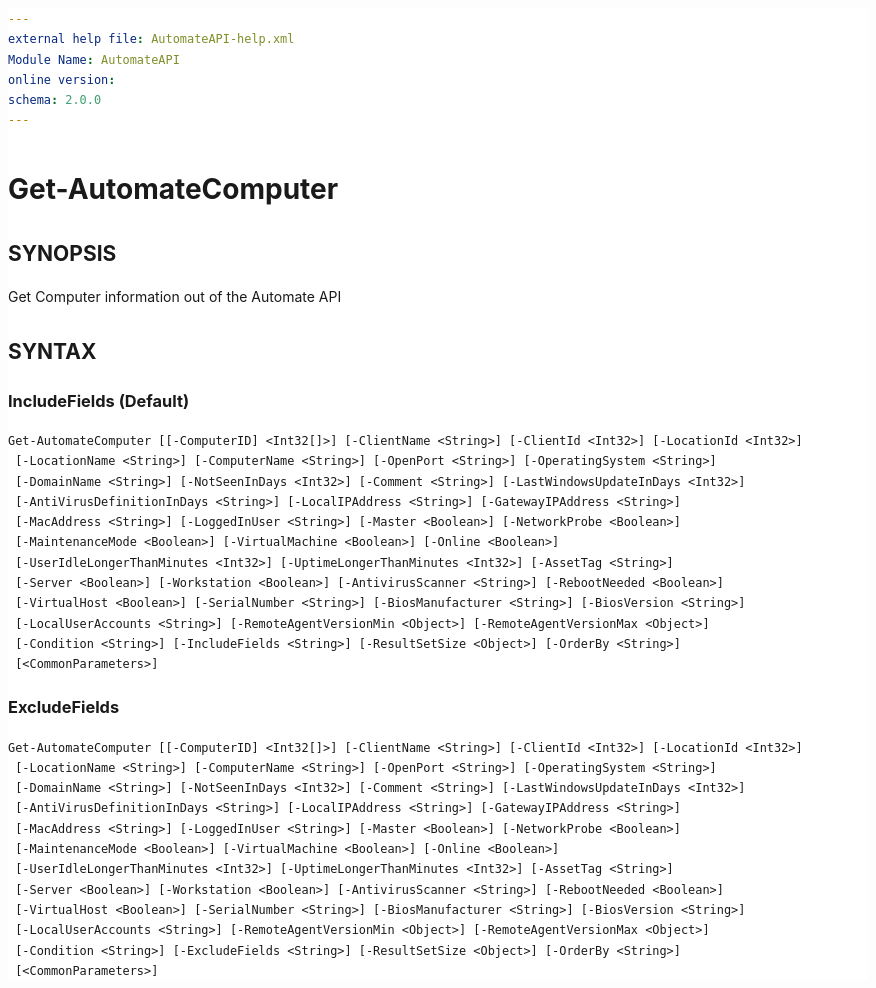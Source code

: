 ```yaml
---
external help file: AutomateAPI-help.xml
Module Name: AutomateAPI
online version:
schema: 2.0.0
---
```


# Get-AutomateComputer

## SYNOPSIS
Get Computer information out of the Automate API

## SYNTAX

### IncludeFields (Default)
```
Get-AutomateComputer [[-ComputerID] <Int32[]>] [-ClientName <String>] [-ClientId <Int32>] [-LocationId <Int32>]
 [-LocationName <String>] [-ComputerName <String>] [-OpenPort <String>] [-OperatingSystem <String>]
 [-DomainName <String>] [-NotSeenInDays <Int32>] [-Comment <String>] [-LastWindowsUpdateInDays <Int32>]
 [-AntiVirusDefinitionInDays <String>] [-LocalIPAddress <String>] [-GatewayIPAddress <String>]
 [-MacAddress <String>] [-LoggedInUser <String>] [-Master <Boolean>] [-NetworkProbe <Boolean>]
 [-MaintenanceMode <Boolean>] [-VirtualMachine <Boolean>] [-Online <Boolean>]
 [-UserIdleLongerThanMinutes <Int32>] [-UptimeLongerThanMinutes <Int32>] [-AssetTag <String>]
 [-Server <Boolean>] [-Workstation <Boolean>] [-AntivirusScanner <String>] [-RebootNeeded <Boolean>]
 [-VirtualHost <Boolean>] [-SerialNumber <String>] [-BiosManufacturer <String>] [-BiosVersion <String>]
 [-LocalUserAccounts <String>] [-RemoteAgentVersionMin <Object>] [-RemoteAgentVersionMax <Object>]
 [-Condition <String>] [-IncludeFields <String>] [-ResultSetSize <Object>] [-OrderBy <String>]
 [<CommonParameters>]
```

### ExcludeFields
```
Get-AutomateComputer [[-ComputerID] <Int32[]>] [-ClientName <String>] [-ClientId <Int32>] [-LocationId <Int32>]
 [-LocationName <String>] [-ComputerName <String>] [-OpenPort <String>] [-OperatingSystem <String>]
 [-DomainName <String>] [-NotSeenInDays <Int32>] [-Comment <String>] [-LastWindowsUpdateInDays <Int32>]
 [-AntiVirusDefinitionInDays <String>] [-LocalIPAddress <String>] [-GatewayIPAddress <String>]
 [-MacAddress <String>] [-LoggedInUser <String>] [-Master <Boolean>] [-NetworkProbe <Boolean>]
 [-MaintenanceMode <Boolean>] [-VirtualMachine <Boolean>] [-Online <Boolean>]
 [-UserIdleLongerThanMinutes <Int32>] [-UptimeLongerThanMinutes <Int32>] [-AssetTag <String>]
 [-Server <Boolean>] [-Workstation <Boolean>] [-AntivirusScanner <String>] [-RebootNeeded <Boolean>]
 [-VirtualHost <Boolean>] [-SerialNumber <String>] [-BiosManufacturer <String>] [-BiosVersion <String>]
 [-LocalUserAccounts <String>] [-RemoteAgentVersionMin <Object>] [-RemoteAgentVersionMax <Object>]
 [-Condition <String>] [-ExcludeFields <String>] [-ResultSetSize <Object>] [-OrderBy <String>]
 [<CommonParameters>]
```
